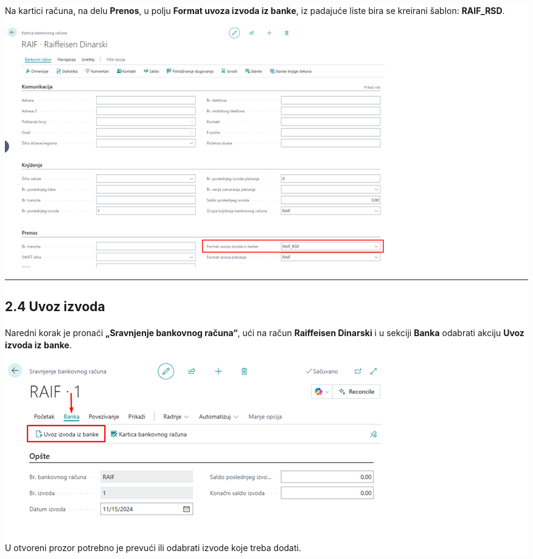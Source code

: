 Na kartici računa, na delu **Prenos**, u polju **Format uvoza izvoda iz banke**, iz padajuće liste bira se kreirani šablon: **RAIF_RSD**.

![raif-rsd](assets/raiff/Picture22.png)

---

## 2.4 Uvoz izvoda

Naredni korak je pronaći **„Sravnjenje bankovnog računa“**, ući na račun **Raiffeisen Dinarski** i u sekciji **Banka** odabrati akciju **Uvoz izvoda iz banke**.

![sravnjenje-bank-rac](assets/raiff/Picture23.png)

U otvoreni prozor potrebno je prevući ili odabrati izvode koje treba dodati.
